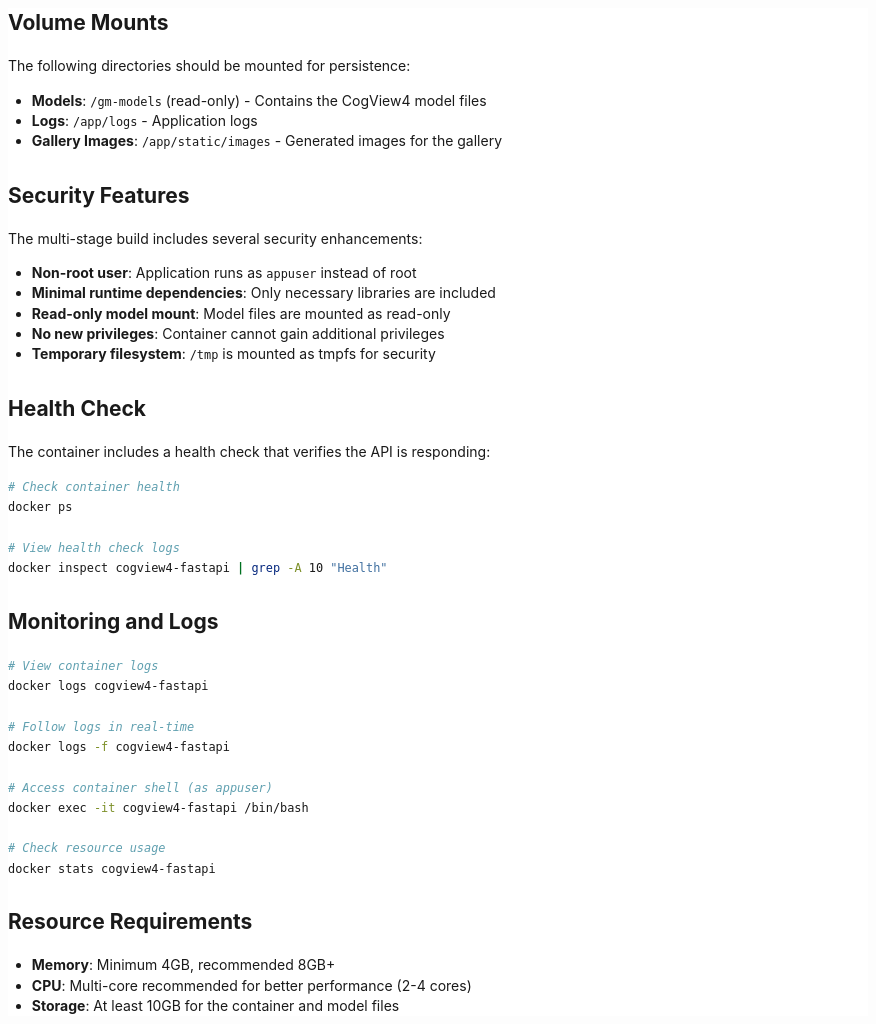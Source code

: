 ## Volume Mounts

The following directories should be mounted for persistence:

- **Models**: `/gm-models` (read-only) - Contains the CogView4 model files
- **Logs**: `/app/logs` - Application logs
- **Gallery Images**: `/app/static/images` - Generated images for the gallery

## Security Features

The multi-stage build includes several security enhancements:

- **Non-root user**: Application runs as `appuser` instead of root
- **Minimal runtime dependencies**: Only necessary libraries are included
- **Read-only model mount**: Model files are mounted as read-only
- **No new privileges**: Container cannot gain additional privileges
- **Temporary filesystem**: `/tmp` is mounted as tmpfs for security

## Health Check

The container includes a health check that verifies the API is responding:

```bash
# Check container health
docker ps

# View health check logs
docker inspect cogview4-fastapi | grep -A 10 "Health"
```

## Monitoring and Logs

```bash
# View container logs
docker logs cogview4-fastapi

# Follow logs in real-time
docker logs -f cogview4-fastapi

# Access container shell (as appuser)
docker exec -it cogview4-fastapi /bin/bash

# Check resource usage
docker stats cogview4-fastapi
```

## Resource Requirements

- **Memory**: Minimum 4GB, recommended 8GB+
- **CPU**: Multi-core recommended for better performance (2-4 cores)
- **Storage**: At least 10GB for the container and model files
